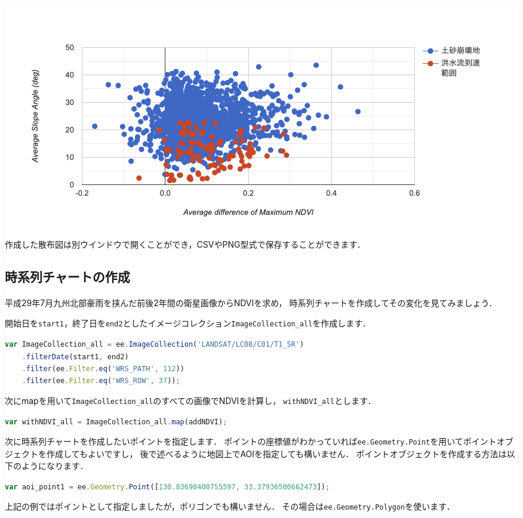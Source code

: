![散布図](images/散布図.png)

作成した散布図は別ウインドウで開くことができ，CSVやPNG型式で保存することができます．


## 時系列チャートの作成

平成29年7月九州北部豪雨を挟んだ前後2年間の衛星画像からNDVIを求め，
時系列チャートを作成してその変化を見てみましょう．

開始日を`start1`，終了日を`end2`としたイメージコレクション`ImageCollection_all`を作成します．

```javascript
var ImageCollection_all = ee.ImageCollection('LANDSAT/LC08/C01/T1_SR')
    .filterDate(start1, end2)
    .filter(ee.Filter.eq('WRS_PATH', 112))
    .filter(ee.Filter.eq('WRS_ROW', 37));
```

次にmapを用いて`ImageCollection_all`のすべての画像でNDVIを計算し，
`withNDVI_all`とします．

```javascript
var withNDVI_all = ImageCollection_all.map(addNDVI);
```

次に時系列チャートを作成したいポイントを指定します．
ポイントの座標値がわかっていれば`ee.Geometry.Point`を用いてポイントオブジェクトを作成してもよいですし，
後で述べるように地図上でAOIを指定しても構いません．
ポイントオブジェクトを作成する方法は以下のようになります．

```javascript
var aoi_point1 = ee.Geometry.Point([130.83698400755597, 33.37936500662473]);
```

上記の例ではポイントとして指定しましたが，ポリゴンでも構いません．
その場合は`ee.Geometry.Polygon`を使います．
